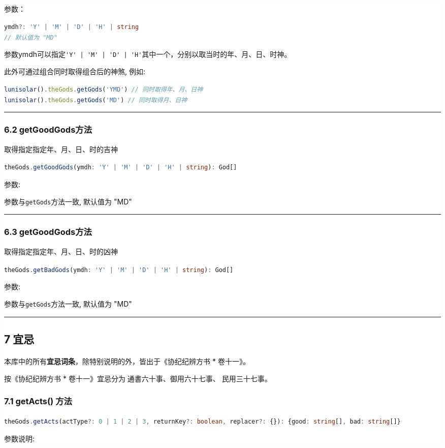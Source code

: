 参数：

```typescript
ymdh?: 'Y' | 'M' | 'D' | 'H' | string
// 默认值为 "MD"
```

参数ymdh可以指定`'Y' | 'M' | 'D' | 'H'`其中一个，分别以取当时的年、月、日、时神。

此外可通过组合同时取得组合后的神煞, 例如:

```typescript
lunisolar().theGods.getGods('YMD') // 同时取得年、月、日神
lunisolar().theGods.getGods('MD') // 同时取得月、日神
```

---

### 6.2 getGoodGods方法

取得指定指定年、月、日、时的吉神

```typescript
theGods.getGoodGods(ymdh: 'Y' | 'M' | 'D' | 'H' | string): God[]
```

参数:

参数与`getGods`方法一致, 默认值为 "MD"

---

### 6.3 getGoodGods方法

取得指定指定年、月、日、时的凶神

```typescript
theGods.getBadGods(ymdh: 'Y' | 'M' | 'D' | 'H' | string): God[]
```

参数:

参数与`getGods`方法一致, 默认值为 "MD"

---

## 7 宜忌

本库中的所有**宜忌词条**，除特别说明的外，皆出于《协纪纪辨方书 * 卷十一》。

按《协纪纪辨方书 * 卷十一》宜忌分为 通書六十事、御用六十七事、 民用三十七事。

### 7.1 getActs() 方法

```typescript
theGods.getActs(actType?: 0 | 1 | 2 | 3, returnKey?: boolean, replacer?: {}): {good: string[], bad: string[]}
```

参数说明:

